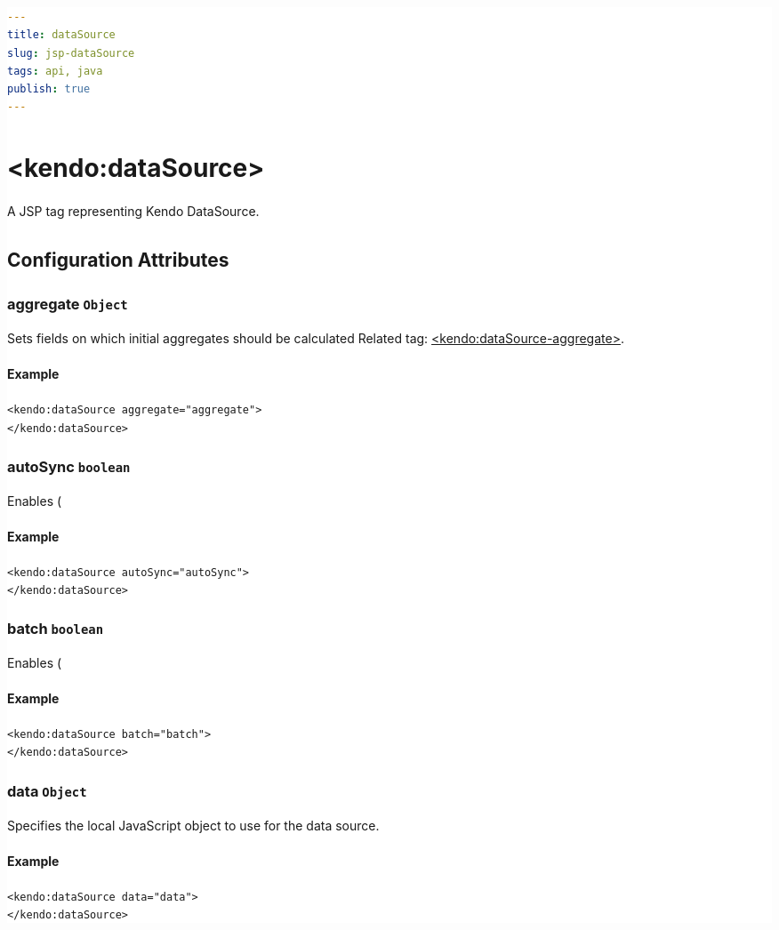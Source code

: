 ```yaml
---
title: dataSource
slug: jsp-dataSource
tags: api, java
publish: true
---
```


# \<kendo:dataSource\>
A JSP tag representing Kendo DataSource.


## Configuration Attributes


### aggregate `Object`

Sets fields on which initial aggregates should be calculated Related tag: [\<kendo:dataSource-aggregate\>](#kendo-dataSource-aggregate). 

#### Example
    <kendo:dataSource aggregate="aggregate">
    </kendo:dataSource>



### autoSync `boolean`

Enables (

#### Example
    <kendo:dataSource autoSync="autoSync">
    </kendo:dataSource>



### batch `boolean`

Enables (

#### Example
    <kendo:dataSource batch="batch">
    </kendo:dataSource>



### data `Object`

Specifies the local JavaScript object to use for the data source.

#### Example
    <kendo:dataSource data="data">
    </kendo:dataSource>
